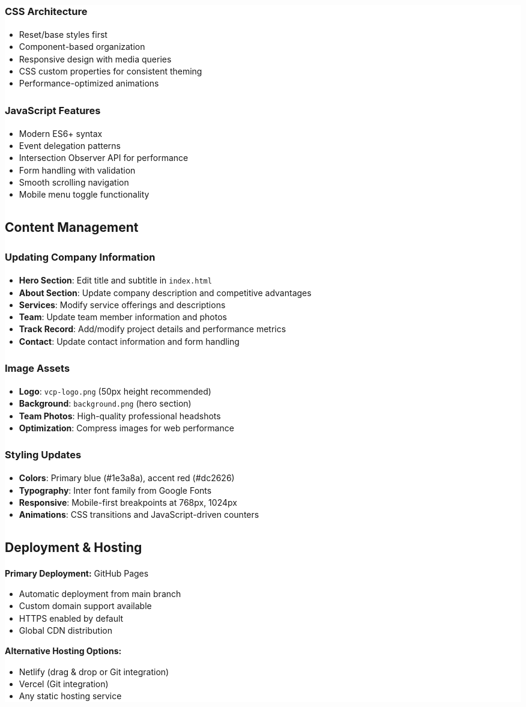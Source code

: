 ### CSS Architecture
- Reset/base styles first
- Component-based organization
- Responsive design with media queries
- CSS custom properties for consistent theming
- Performance-optimized animations

### JavaScript Features
- Modern ES6+ syntax
- Event delegation patterns
- Intersection Observer API for performance
- Form handling with validation
- Smooth scrolling navigation
- Mobile menu toggle functionality

## Content Management

### Updating Company Information
- **Hero Section**: Edit title and subtitle in `index.html`
- **About Section**: Update company description and competitive advantages
- **Services**: Modify service offerings and descriptions  
- **Team**: Update team member information and photos
- **Track Record**: Add/modify project details and performance metrics
- **Contact**: Update contact information and form handling

### Image Assets
- **Logo**: `vcp-logo.png` (50px height recommended)
- **Background**: `background.png` (hero section)
- **Team Photos**: High-quality professional headshots
- **Optimization**: Compress images for web performance

### Styling Updates
- **Colors**: Primary blue (#1e3a8a), accent red (#dc2626)
- **Typography**: Inter font family from Google Fonts
- **Responsive**: Mobile-first breakpoints at 768px, 1024px
- **Animations**: CSS transitions and JavaScript-driven counters

## Deployment & Hosting

**Primary Deployment:** GitHub Pages
- Automatic deployment from main branch
- Custom domain support available
- HTTPS enabled by default
- Global CDN distribution

**Alternative Hosting Options:**
- Netlify (drag & drop or Git integration)
- Vercel (Git integration)  
- Any static hosting service
